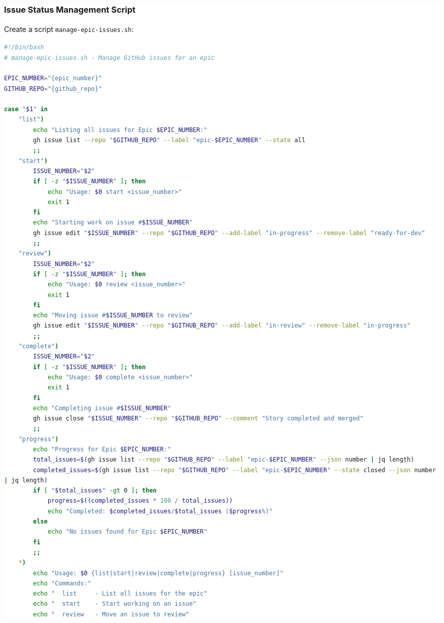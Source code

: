 
### Issue Status Management Script
Create a script `manage-epic-issues.sh`:

```bash
#!/bin/bash
# manage-epic-issues.sh - Manage GitHub issues for an epic

EPIC_NUMBER="{epic_number}"
GITHUB_REPO="{github_repo}"

case "$1" in
    "list")
        echo "Listing all issues for Epic $EPIC_NUMBER:"
        gh issue list --repo "$GITHUB_REPO" --label "epic-$EPIC_NUMBER" --state all
        ;;
    "start")
        ISSUE_NUMBER="$2"
        if [ -z "$ISSUE_NUMBER" ]; then
            echo "Usage: $0 start <issue_number>"
            exit 1
        fi
        echo "Starting work on issue #$ISSUE_NUMBER"
        gh issue edit "$ISSUE_NUMBER" --repo "$GITHUB_REPO" --add-label "in-progress" --remove-label "ready-for-dev"
        ;;
    "review")
        ISSUE_NUMBER="$2"
        if [ -z "$ISSUE_NUMBER" ]; then
            echo "Usage: $0 review <issue_number>"
            exit 1
        fi
        echo "Moving issue #$ISSUE_NUMBER to review"
        gh issue edit "$ISSUE_NUMBER" --repo "$GITHUB_REPO" --add-label "in-review" --remove-label "in-progress"
        ;;
    "complete")
        ISSUE_NUMBER="$2"
        if [ -z "$ISSUE_NUMBER" ]; then
            echo "Usage: $0 complete <issue_number>"
            exit 1
        fi
        echo "Completing issue #$ISSUE_NUMBER"
        gh issue close "$ISSUE_NUMBER" --repo "$GITHUB_REPO" --comment "Story completed and merged"
        ;;
    "progress")
        echo "Progress for Epic $EPIC_NUMBER:"
        total_issues=$(gh issue list --repo "$GITHUB_REPO" --label "epic-$EPIC_NUMBER" --json number | jq length)
        completed_issues=$(gh issue list --repo "$GITHUB_REPO" --label "epic-$EPIC_NUMBER" --state closed --json number | jq length)
        if [ "$total_issues" -gt 0 ]; then
            progress=$((completed_issues * 100 / total_issues))
            echo "Completed: $completed_issues/$total_issues ($progress%)"
        else
            echo "No issues found for Epic $EPIC_NUMBER"
        fi
        ;;
    *)
        echo "Usage: $0 {list|start|review|complete|progress} [issue_number]"
        echo "Commands:"
        echo "  list     - List all issues for the epic"
        echo "  start    - Start working on an issue"
        echo "  review   - Move an issue to review"
```